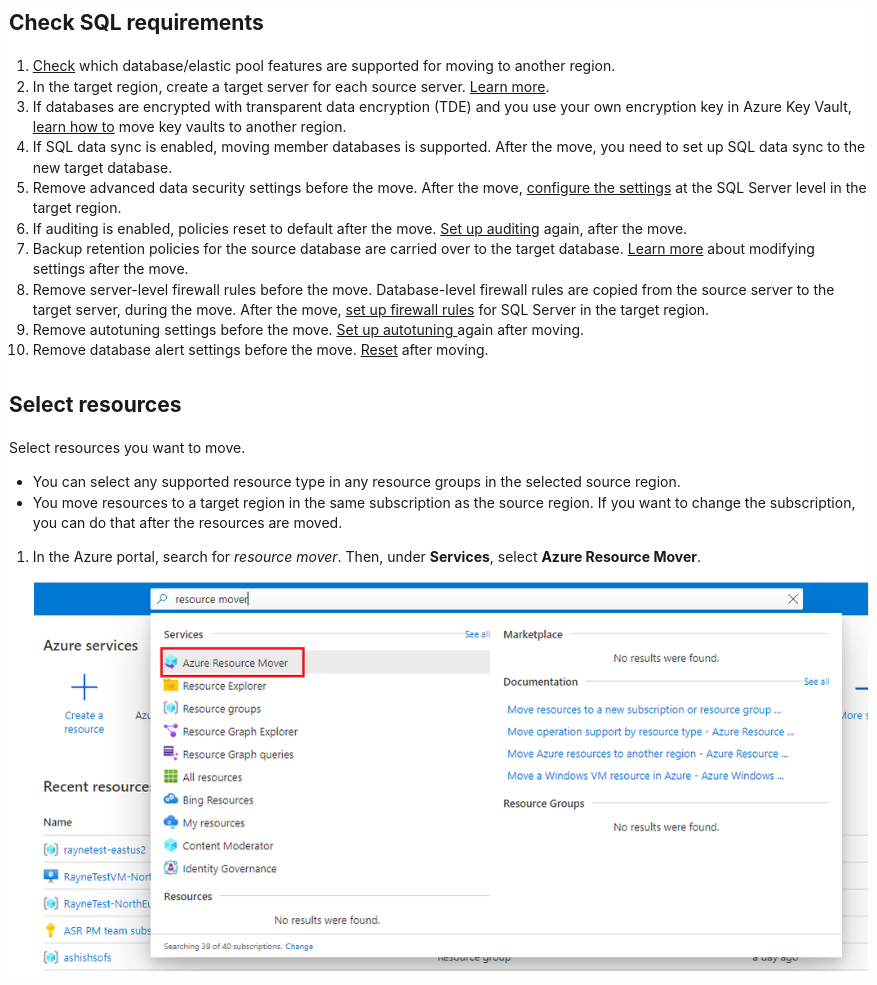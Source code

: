 
## Check SQL requirements

1. [Check](support-matrix-move-region-sql.md) which database/elastic pool features are supported for moving to another region.
2. In the target region, create a target server for each source server. [Learn more](/azure/azure-sql/database/active-geo-replication-security-configure#how-to-configure-logins-and-users).
4. If databases are encrypted with transparent data encryption (TDE) and you use your own encryption key in Azure Key Vault, [learn how to](../key-vault/general/move-region.md) move key vaults to another region.
5. If SQL data sync is enabled, moving member databases is supported. After the move, you need to set up SQL data sync to the new target database.
6. Remove advanced data security settings before the move. After the move, [configure the settings](/azure/sql-database/sql-database-advanced-data-security) at the SQL Server level in the target region.
7. If auditing is enabled, policies reset to default after the move. [Set up auditing](/azure/sql-database/sql-database-auditing) again, after the move.
7. Backup retention policies for the source database are carried over to the target database. [Learn more](/azure/sql-database/sql-database-long-term-backup-retention-configure ) about modifying settings after the move.
8. Remove server-level firewall rules before the move. Database-level firewall rules are copied from the source server to the target server, during the move. After the move, [set up firewall rules](/azure/sql-database/sql-database-server-level-firewall-rule) for SQL Server in the target region.
9. Remove autotuning settings before the move. [Set up autotuning ](/azure/sql-database/sql-database-automatic-tuning-enable) again after moving.
10. Remove database alert settings before the move. [Reset](/azure/sql-database/sql-database-insights-alerts-portal) after moving.
    
## Select resources

Select resources you want to move.

- You can select any supported resource type in any resource groups in the selected source region.
- You move resources to a target region in the same subscription as the source region. If you want to change the subscription, you can do that after the resources are moved.

1. In the Azure portal, search for *resource mover*. Then, under **Services**, select **Azure Resource Mover**.

     ![Search results for resource mover in the Azure portal](./media/tutorial-move-region-sql/search.png)
